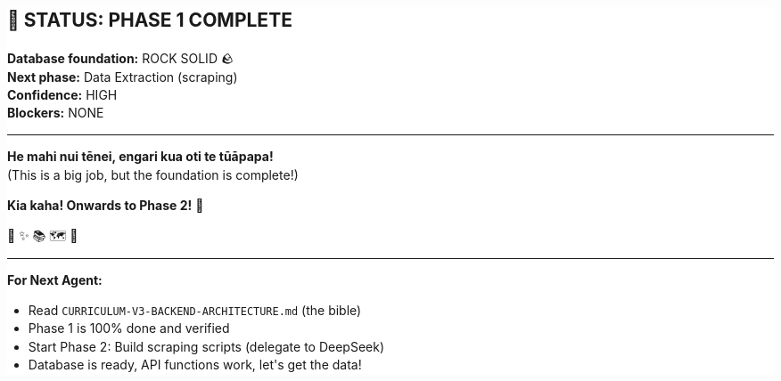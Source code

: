 
## 🎯 **STATUS: PHASE 1 COMPLETE**

**Database foundation:** ROCK SOLID 🪨  
**Next phase:** Data Extraction (scraping)  
**Confidence:** HIGH  
**Blockers:** NONE  

---

**He mahi nui tēnei, engari kua oti te tūāpapa!**  
(This is a big job, but the foundation is complete!)

**Kia kaha! Onwards to Phase 2!** 🚀

🧺 ✨ 📚 🗺️ 🎉

---

**For Next Agent:**
- Read `CURRICULUM-V3-BACKEND-ARCHITECTURE.md` (the bible)
- Phase 1 is 100% done and verified
- Start Phase 2: Build scraping scripts (delegate to DeepSeek)
- Database is ready, API functions work, let's get the data!

